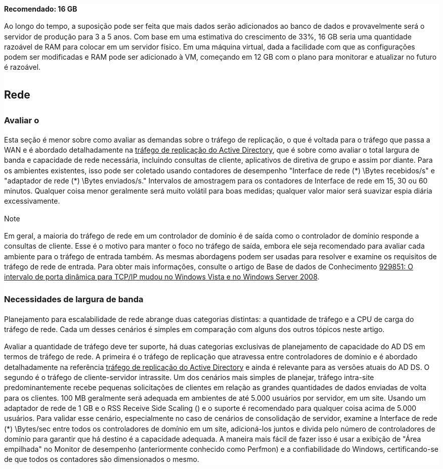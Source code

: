 **Recomendado: 16 GB**

Ao longo do tempo, a suposição pode ser feita que mais dados serão adicionados ao banco de dados e provavelmente será o servidor de produção para 3 a 5 anos. Com base em uma estimativa do crescimento de 33%, 16 GB seria uma quantidade razoável de RAM para colocar em um servidor físico. Em uma máquina virtual, dada a facilidade com que as configurações podem ser modificadas e RAM pode ser adicionado à VM, começando em 12 GB com o plano para monitorar e atualizar no futuro é razoável.

## <a name="network"></a>Rede

### <a name="evaluating"></a>Avaliar o
Esta seção é menor sobre como avaliar as demandas sobre o tráfego de replicação, o que é voltada para o tráfego que passa a WAN e é abordado detalhadamente na [tráfego de replicação do Active Directory](https://docs.microsoft.com/previous-versions/windows/it-pro/windows-2000-server/bb742457(v=technet.10)), que é sobre como avaliar o total largura de banda e capacidade de rede necessária, incluindo consultas de cliente, aplicativos de diretiva de grupo e assim por diante. Para os ambientes existentes, isso pode ser coletado usando contadores de desempenho "Interface de rede (\*) \Bytes recebidos/s" e "adaptador de rede (\*) \Bytes enviados/s." Intervalos de amostragem para os contadores de Interface de rede em 15, 30 ou 60 minutos. Qualquer coisa menor geralmente será muito volátil para boas medidas; qualquer valor maior será suavizar espia diária excessivamente.

> [!NOTE]
> Em geral, a maioria do tráfego de rede em um controlador de domínio é de saída como o controlador de domínio responde a consultas de cliente. Esse é o motivo para manter o foco no tráfego de saída, embora ele seja recomendado para avaliar cada ambiente para o tráfego de entrada também. As mesmas abordagens podem ser usadas para resolver e examine os requisitos de tráfego de rede de entrada. Para obter mais informações, consulte o artigo de Base de dados de Conhecimento [929851: O intervalo de porta dinâmica para TCP/IP mudou no Windows Vista e no Windows Server 2008](http://support.microsoft.com/kb/929851).

### <a name="bandwidth-needs"></a>Necessidades de largura de banda

Planejamento para escalabilidade de rede abrange duas categorias distintas: a quantidade de tráfego e a CPU de carga do tráfego de rede. Cada um desses cenários é simples em comparação com alguns dos outros tópicos neste artigo.

Avaliar a quantidade de tráfego deve ter suporte, há duas categorias exclusivas de planejamento de capacidade do AD DS em termos de tráfego de rede. A primeira é o tráfego de replicação que atravessa entre controladores de domínio e é abordado detalhadamente na referência [tráfego de replicação do Active Directory](https://docs.microsoft.com/previous-versions/windows/it-pro/windows-2000-server/bb742457(v=technet.10)) e ainda é relevante para as versões atuais do AD DS. O segundo é o tráfego de cliente-servidor intrassite. Um dos cenários mais simples de planejar, tráfego intra-site predominantemente recebe pequenas solicitações de clientes em relação as grandes quantidades de dados enviadas de volta para os clientes. 100 MB geralmente será adequada em ambientes de até 5.000 usuários por servidor, em um site. Usando um adaptador de rede de 1 GB e o RSS Receive Side Scaling () e o suporte é recomendado para qualquer coisa acima de 5.000 usuários. Para validar esse cenário, especialmente no caso de cenários de consolidação de servidor, examine a Interface de rede (\*) \Bytes/sec entre todos os controladores de domínio em um site, adicioná-los juntos e divida pelo número de controladores de domínio para garantir que há destino é a capacidade adequada. A maneira mais fácil de fazer isso é usar a exibição de "Área empilhada" no Monitor de desempenho (anteriormente conhecido como Perfmon) e a confiabilidade do Windows, certificando-se de que todos os contadores são dimensionados o mesmo.

